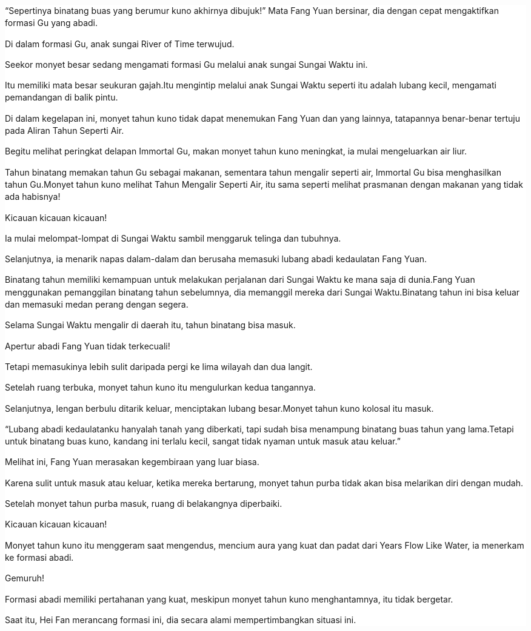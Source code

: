 “Sepertinya binatang buas yang berumur kuno akhirnya dibujuk!” Mata Fang Yuan bersinar, dia dengan cepat mengaktifkan formasi Gu yang abadi.

Di dalam formasi Gu, anak sungai River of Time terwujud.

Seekor monyet besar sedang mengamati formasi Gu melalui anak sungai Sungai Waktu ini.

Itu memiliki mata besar seukuran gajah.Itu mengintip melalui anak Sungai Waktu seperti itu adalah lubang kecil, mengamati pemandangan di balik pintu.

Di dalam kegelapan ini, monyet tahun kuno tidak dapat menemukan Fang Yuan dan yang lainnya, tatapannya benar-benar tertuju pada Aliran Tahun Seperti Air.

Begitu melihat peringkat delapan Immortal Gu, makan monyet tahun kuno meningkat, ia mulai mengeluarkan air liur.

Tahun binatang memakan tahun Gu sebagai makanan, sementara tahun mengalir seperti air, Immortal Gu bisa menghasilkan tahun Gu.Monyet tahun kuno melihat Tahun Mengalir Seperti Air, itu sama seperti melihat prasmanan dengan makanan yang tidak ada habisnya!

Kicauan kicauan kicauan!

Ia mulai melompat-lompat di Sungai Waktu sambil menggaruk telinga dan tubuhnya.



Selanjutnya, ia menarik napas dalam-dalam dan berusaha memasuki lubang abadi kedaulatan Fang Yuan.

Binatang tahun memiliki kemampuan untuk melakukan perjalanan dari Sungai Waktu ke mana saja di dunia.Fang Yuan menggunakan pemanggilan binatang tahun sebelumnya, dia memanggil mereka dari Sungai Waktu.Binatang tahun ini bisa keluar dan memasuki medan perang dengan segera.

Selama Sungai Waktu mengalir di daerah itu, tahun binatang bisa masuk.

Apertur abadi Fang Yuan tidak terkecuali!

Tetapi memasukinya lebih sulit daripada pergi ke lima wilayah dan dua langit.

Setelah ruang terbuka, monyet tahun kuno itu mengulurkan kedua tangannya.

Selanjutnya, lengan berbulu ditarik keluar, menciptakan lubang besar.Monyet tahun kuno kolosal itu masuk.

“Lubang abadi kedaulatanku hanyalah tanah yang diberkati, tapi sudah bisa menampung binatang buas tahun yang lama.Tetapi untuk binatang buas kuno, kandang ini terlalu kecil, sangat tidak nyaman untuk masuk atau keluar.”

Melihat ini, Fang Yuan merasakan kegembiraan yang luar biasa.

Karena sulit untuk masuk atau keluar, ketika mereka bertarung, monyet tahun purba tidak akan bisa melarikan diri dengan mudah.

Setelah monyet tahun purba masuk, ruang di belakangnya diperbaiki.

Kicauan kicauan kicauan!

Monyet tahun kuno itu menggeram saat mengendus, mencium aura yang kuat dan padat dari Years Flow Like Water, ia menerkam ke formasi abadi.

Gemuruh!

Formasi abadi memiliki pertahanan yang kuat, meskipun monyet tahun kuno menghantamnya, itu tidak bergetar.

Saat itu, Hei Fan merancang formasi ini, dia secara alami mempertimbangkan situasi ini.
